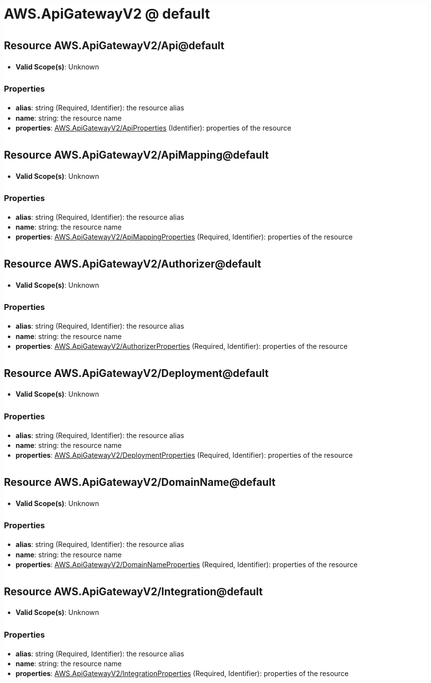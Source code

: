 # AWS.ApiGatewayV2 @ default

## Resource AWS.ApiGatewayV2/Api@default
* **Valid Scope(s)**: Unknown
### Properties
* **alias**: string (Required, Identifier): the resource alias
* **name**: string: the resource name
* **properties**: [AWS.ApiGatewayV2/ApiProperties](#awsapigatewayv2apiproperties) (Identifier): properties of the resource

## Resource AWS.ApiGatewayV2/ApiMapping@default
* **Valid Scope(s)**: Unknown
### Properties
* **alias**: string (Required, Identifier): the resource alias
* **name**: string: the resource name
* **properties**: [AWS.ApiGatewayV2/ApiMappingProperties](#awsapigatewayv2apimappingproperties) (Required, Identifier): properties of the resource

## Resource AWS.ApiGatewayV2/Authorizer@default
* **Valid Scope(s)**: Unknown
### Properties
* **alias**: string (Required, Identifier): the resource alias
* **name**: string: the resource name
* **properties**: [AWS.ApiGatewayV2/AuthorizerProperties](#awsapigatewayv2authorizerproperties) (Required, Identifier): properties of the resource

## Resource AWS.ApiGatewayV2/Deployment@default
* **Valid Scope(s)**: Unknown
### Properties
* **alias**: string (Required, Identifier): the resource alias
* **name**: string: the resource name
* **properties**: [AWS.ApiGatewayV2/DeploymentProperties](#awsapigatewayv2deploymentproperties) (Required, Identifier): properties of the resource

## Resource AWS.ApiGatewayV2/DomainName@default
* **Valid Scope(s)**: Unknown
### Properties
* **alias**: string (Required, Identifier): the resource alias
* **name**: string: the resource name
* **properties**: [AWS.ApiGatewayV2/DomainNameProperties](#awsapigatewayv2domainnameproperties) (Required, Identifier): properties of the resource

## Resource AWS.ApiGatewayV2/Integration@default
* **Valid Scope(s)**: Unknown
### Properties
* **alias**: string (Required, Identifier): the resource alias
* **name**: string: the resource name
* **properties**: [AWS.ApiGatewayV2/IntegrationProperties](#awsapigatewayv2integrationproperties) (Required, Identifier): properties of the resource
